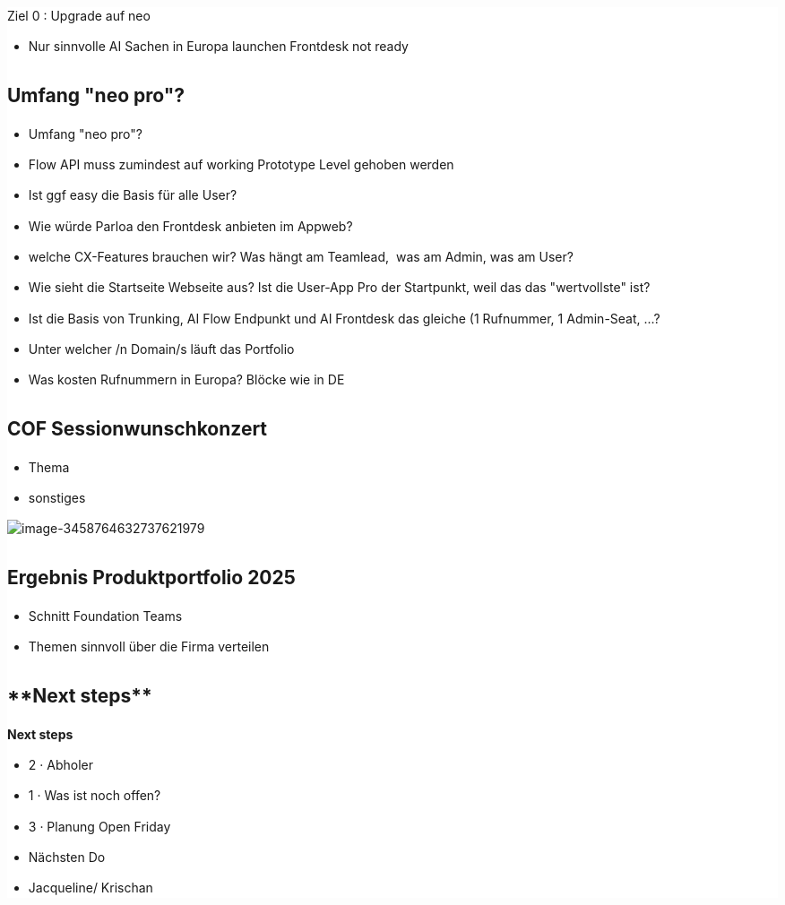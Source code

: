 Ziel 0 : Upgrade auf neo

- Nur sinnvolle AI Sachen in Europa launchen Frontdesk not ready

## Umfang "neo pro"?

- Umfang "neo pro"?

- Flow API muss zumindest auf working Prototype Level gehoben werden

- Ist ggf easy die Basis für alle User?

- Wie würde Parloa den Frontdesk anbieten im Appweb?

- welche CX-Features brauchen wir? Was hängt am Teamlead,  was am Admin, was am User?

- Wie sieht die Startseite Webseite aus? Ist die User-App Pro der Startpunkt, weil das das "wertvollste" ist?

- Ist die Basis von Trunking, AI Flow Endpunkt und AI Frontdesk das gleiche (1 Rufnummer, 1 Admin-Seat, ...?

- Unter welcher /n Domain/s läuft das Portfolio

- Was kosten Rufnummern in Europa? Blöcke wie in DE







## COF Sessionwunschkonzert

- Thema

- sonstiges

![image-3458764632737621979](https://api.miro.com/v2/boards/uXjVIvkCe28%3D/resources/images/3458764516945636823?format=preview&redirect=false)

## Ergebnis Produktportfolio 2025

- Schnitt Foundation Teams

- Themen sinnvoll über die Firma verteilen

## \*\*Next steps\*\*

**Next steps**

- 2 · Abholer

- 1 · Was ist noch offen?

- 3 · Planung Open Friday

- Nächsten Do

- Jacqueline/ Krischan

